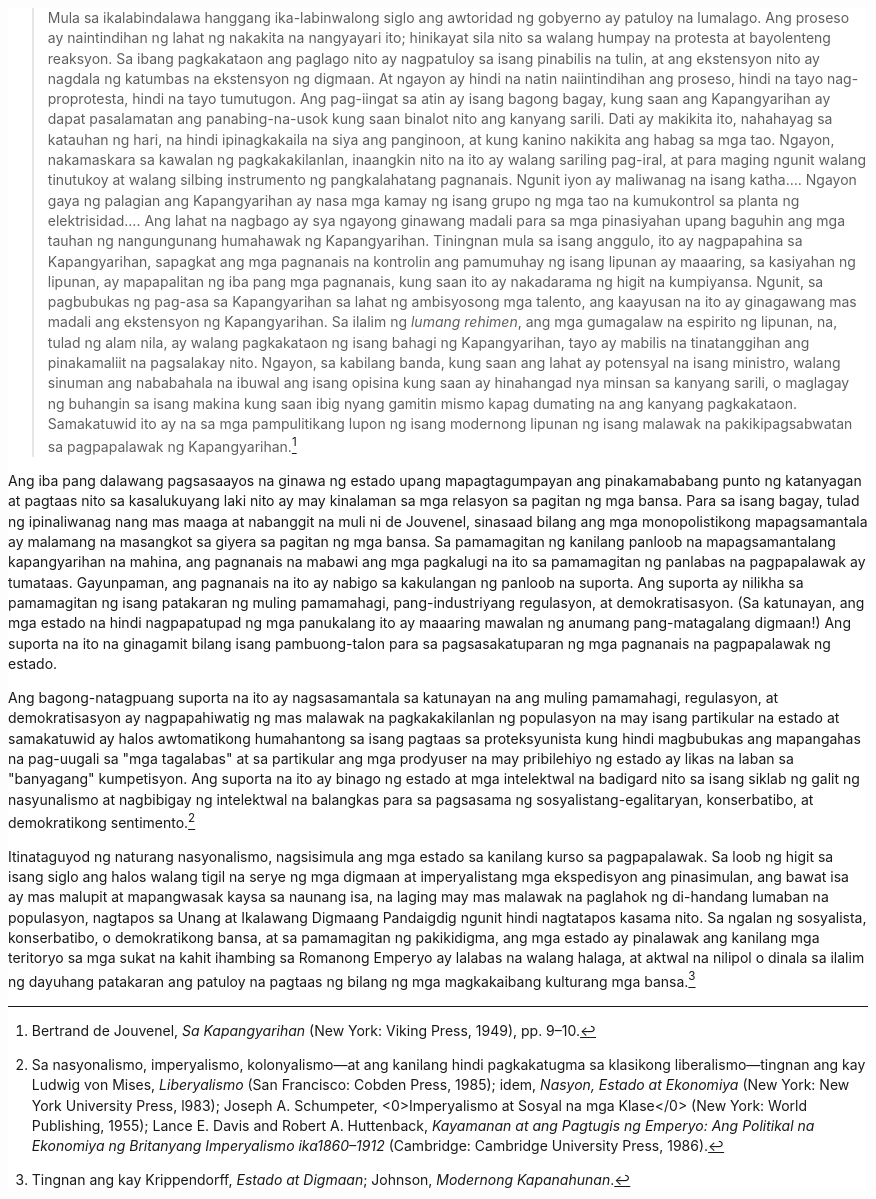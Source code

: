 > Mula sa ikalabindalawa hanggang ika-labinwalong siglo ang awtoridad ng gobyerno ay patuloy na lumalago. Ang proseso ay naintindihan ng lahat ng nakakita na nangyayari ito; hinikayat sila nito sa walang humpay na protesta at bayolenteng reaksyon. Sa ibang pagkakataon ang paglago nito ay nagpatuloy sa isang pinabilis na tulin, at ang ekstensyon nito ay nagdala ng katumbas na ekstensyon ng digmaan. At ngayon ay hindi na natin naiintindihan ang proseso, hindi na tayo nag-proprotesta, hindi na tayo tumutugon. Ang pag-iingat sa atin ay isang bagong bagay, kung saan ang Kapangyarihan ay dapat pasalamatan ang panabing-na-usok kung saan binalot nito ang kanyang sarili. Dati ay makikita ito, nahahayag sa katauhan ng hari, na hindi ipinagkakaila na siya ang panginoon, at kung kanino nakikita ang habag sa mga tao. Ngayon, nakamaskara sa kawalan ng pagkakakilanlan, inaangkin nito na ito ay walang sariling pag-iral, at para maging ngunit walang tinutukoy at walang silbing instrumento ng pangkalahatang pagnanais. Ngunit iyon ay maliwanag na isang katha…. Ngayon gaya ng palagian ang Kapangyarihan ay nasa mga kamay ng isang grupo ng mga tao na kumukontrol sa planta ng elektrisidad…. Ang lahat na nagbago ay sya ngayong ginawang madali para sa mga pinasiyahan upang baguhin ang mga tauhan ng nangungunang humahawak ng Kapangyarihan. Tiningnan mula sa isang anggulo, ito ay nagpapahina sa Kapangyarihan, sapagkat ang mga pagnanais na kontrolin ang pamumuhay ng isang lipunan ay maaaring, sa kasiyahan ng lipunan, ay mapapalitan ng iba pang mga pagnanais, kung saan ito ay nakadarama ng higit na kumpiyansa. Ngunit, sa pagbubukas ng pag-asa sa Kapangyarihan sa lahat ng ambisyosong mga talento, ang kaayusan na ito ay ginagawang mas madali ang ekstensyon ng Kapangyarihan. Sa ilalim ng *lumang rehimen*, ang mga gumagalaw na espirito ng lipunan, na, tulad ng alam nila, ay walang pagkakataon ng isang bahagi ng Kapangyarihan, tayo ay mabilis na tinatanggihan ang pinakamaliit na pagsalakay nito. Ngayon, sa kabilang banda, kung saan ang lahat ay potensyal na isang ministro, walang sinuman ang nababahala na ibuwal ang isang opisina kung saan ay hinahangad nya minsan sa kanyang sarili, o maglagay ng buhangin sa isang makina kung saan ibig nyang gamitin mismo kapag dumating na ang kanyang pagkakataon. Samakatuwid ito ay na sa mga pampulitikang lupon ng isang modernong lipunan ng isang malawak na pakikipagsabwatan sa pagpapalawak ng Kapangyarihan.[^44]

Ang iba pang dalawang pagsasaayos na ginawa ng estado upang mapagtagumpayan ang pinakamababang punto ng katanyagan at pagtaas nito sa kasalukuyang laki nito ay may kinalaman sa mga relasyon sa pagitan ng mga bansa. Para sa isang bagay, tulad ng ipinaliwanag nang mas maaga at nabanggit na muli ni de Jouvenel, sinasaad bilang ang mga monopolistikong mapagsamantala ay malamang na masangkot sa giyera sa pagitan ng mga bansa. Sa pamamagitan ng kanilang panloob na mapagsamantalang kapangyarihan na mahina, ang pagnanais na mabawi ang mga pagkalugi na ito sa pamamagitan ng panlabas na pagpapalawak ay tumataas. Gayunpaman, ang pagnanais na ito ay nabigo sa kakulangan ng panloob na suporta. Ang suporta ay nilikha sa pamamagitan ng isang patakaran ng muling pamamahagi, pang-industriyang regulasyon, at demokratisasyon. (Sa katunayan, ang mga estado na hindi nagpapatupad ng mga panukalang ito ay maaaring mawalan ng anumang pang-matagalang digmaan!) Ang suporta na ito na ginagamit bilang isang pambuong-talon para sa pagsasakatuparan ng mga pagnanais na pagpapalawak ng estado.

Ang bagong-natagpuang suporta na ito ay nagsasamantala sa katunayan na ang muling pamamahagi, regulasyon, at demokratisasyon ay nagpapahiwatig ng mas malawak na pagkakakilanlan ng populasyon na may isang partikular na estado at samakatuwid ay halos awtomatikong humahantong sa isang pagtaas sa proteksyunista kung hindi magbubukas ang mapangahas na pag-uugali sa "mga tagalabas" at sa partikular ang mga prodyuser na may pribilehiyo ng estado ay likas na laban sa "banyagang" kumpetisyon. Ang suporta na ito ay binago ng estado at mga intelektwal na badigard nito sa isang siklab ng galit ng nasyunalismo at nagbibigay ng intelektwal na balangkas para sa pagsasama ng sosyalistang-egalitaryan, konserbatibo, at demokratikong sentimento.[^45]

Itinataguyod ng naturang nasyonalismo, nagsisimula ang mga estado sa kanilang kurso sa pagpapalawak. Sa loob ng higit sa isang siglo ang halos walang tigil na serye ng mga digmaan at imperyalistang mga ekspedisyon ang pinasimulan, ang bawat isa ay mas malupit at mapangwasak kaysa sa naunang isa, na laging may mas malawak na paglahok ng di-handang lumaban na populasyon, nagtapos sa Unang at Ikalawang Digmaang Pandaigdig ngunit hindi nagtatapos kasama nito. Sa ngalan ng sosyalista, konserbatibo, o demokratikong bansa, at sa pamamagitan ng pakikidigma, ang mga estado ay pinalawak ang kanilang mga teritoryo sa mga sukat na kahit ihambing sa Romanong Emperyo ay lalabas na walang halaga, at aktwal na nilipol o dinala sa ilalim ng dayuhang patakaran ang patuloy na pagtaas ng bilang ng mga magkakaibang kulturang mga bansa.[^46]


[^41]: Sa kalakaran na ito tingnan ang kay Webber at Wildavsky, *Ang Kasaysayan ng Pagbubuwis atHistory of Taxation and Paggasta sa Kanluraning Lupain*, pp. 588f.; sa redistribusyon sa pangkalahatan tingnan rin ang de Jasay, *Ang Estado*, kab. 4.
[^42]: Sa takbong ito tingnan ang kay Reinhard Bendix, *Mga Hari o Mga Tao* (Berkeley: University of California Press, 1978).
[^43]: Sa panlipunang sikolohiya ng demokrasya tingnan ang kay Gaetano Mosca, *Ang Nakapangyayaring Klase* (New York: McGraw Hill, 1939); H.L. Mencken, *Mga Tala sa Demokrasya* (New York: Knopf, 1926); sa tendensya ng demokratikong tuntunin na  “lumala”  sa oligarkiyang patakaran tingnan ang Robert Michels, *Sa Sosyolohiya ng Sistema ng Partido* (Stuttgart: Kroener, 1957).
[^44]: Bertrand de Jouvenel, *Sa Kapangyarihan* (New York: Viking Press, 1949), pp. 9–10.
[^45]: Sa nasyonalismo, imperyalismo, kolonyalismo—at ang kanilang hindi pagkakatugma sa klasikong liberalismo—tingnan ang kay Ludwig von Mises, *Liberyalismo* (San Francisco: Cobden Press, 1985); idem, *Nasyon, Estado at Ekonomiya* (New York: New York University Press, l983); Joseph A. Schumpeter, <0>Imperyalismo at Sosyal na mga Klase</0> (New York: World Publishing, 1955); Lance E. Davis and Robert A. Huttenback, *Kayamanan at ang Pagtugis ng Emperyo: Ang Politikal na Ekonomiya ng Britanyang Imperyalismo ika1860–1912* (Cambridge: Cambridge University Press, 1986).
[^46]: Tingnan ang kay Krippendorff, *Estado at Digmaan*; Johnson, *Modernong Kapanahunan*.
[^47]: Ang prosesong ito ay ang sentrong paksa ni Higgs, *Krisis at Lebyatan*.
[^48]: Ang pinaka-mapanira sa gayong mga kasunduan ay malamang na ang paghihigpit sa pagpasok para sa hindi kriminal na mga tao na gustong mandayuhan sa isang itinakdang teritoryo—at ang pagkakataon para sa mga nakatira sa teritoryong ito na mag-alok ng trabaho sa kanila—at ang pagpapabalik sa kanila sa kanilang sinilangang-mga bansa.
[^49]: Sa problema ng tinatawag na Ikatlong Mundo tingnan ang kay Peter T. Bauer and B.S. Yamey, *Ang Ekonomiko ng Nasa ilalim ng Pagpapaunlad na mga Lungsod* (London: Nisbet and Co., 1957); P.T. Bauer, *Pagtutol sa Pagpapaunlad* (Cambridge, Mass.: Harvard University Press, 1972); idem, *Pagkapantay-pantay, Ang Pangatlong Mundo at ang Ekonomikang Delusyon* (Cambridge, Mass.: Harvard University Press, 1981); Stanislav Andreski, <0>Ang Aprikanong Suliranin</0> (New York: Atherton Press, 1969); idem, *Parasitismo at Submersyon* (New York: Pantheon, 1966).
[^50]: Sa regulasyon at pagbubuwis bilang iba't ibang anyo ng agresyon laban sa pribadong pag-aari at sa kanilang ekonomiya at sosyolohiya tingnan ang Rothbard, *Kapangyarihan at Merkado*; Hoppe, *Ang Teorya ng Sosyalismo at Kapitalismo*.
[^51]: Sa imperyalistang patakarang panlabas ng, sa partikular, ang U.S. tingnan ang kay Krippendorff, *Estado at Digmaan*, kab. III, p. 1; at Rothbard, *Para sa isang Bagong Kalayaan*, kab. 14.
[^52]: Tingnan din dito kay Etienne de la Boétie, *Ang Politika ng Pagsunod : Ang Diskurso ng Boluntaryong Serbityud*, ed. ni Murray N. Rothbard (New York: Free Life Editions, 1975).